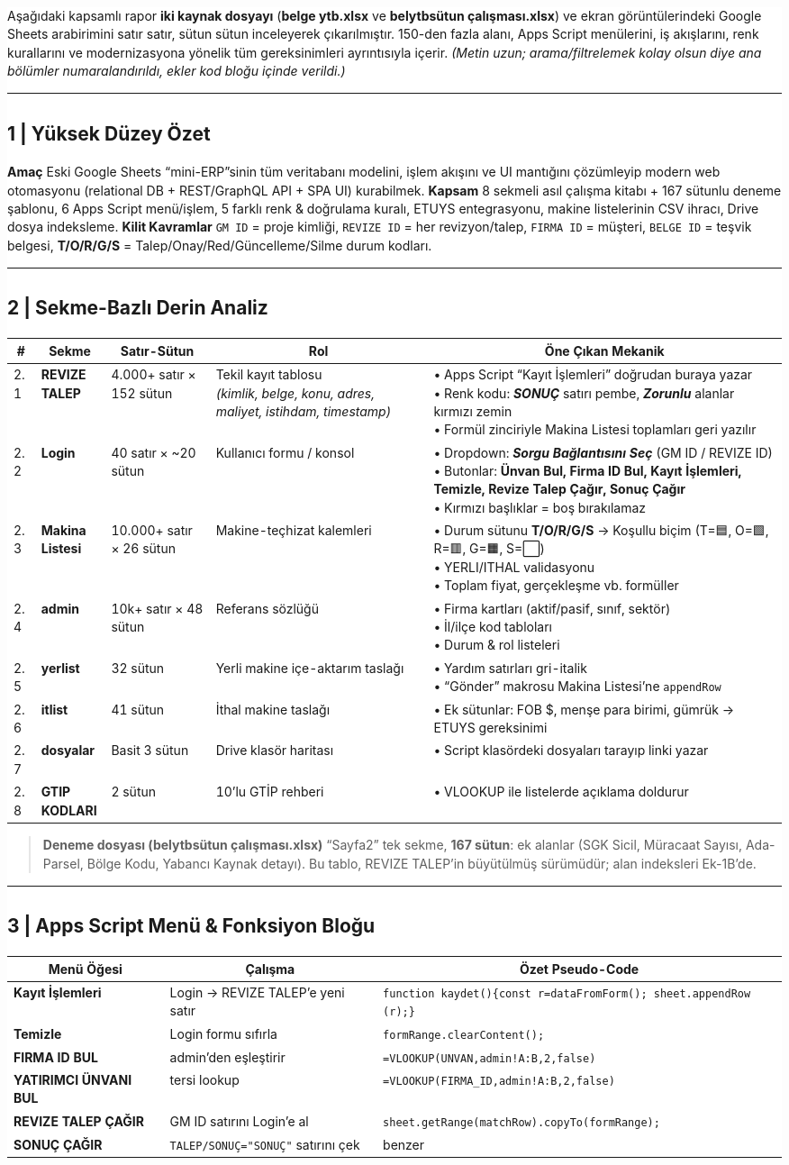 Aşağıdaki kapsamlı rapor **iki kaynak dosyayı** (**belge ytb.xlsx** ve **belytbsütun çalışması.xlsx**) ve ekran görüntülerindeki Google Sheets arabirimini satır satır, sütun sütun inceleyerek çıkarılmıştır. 150-den fazla alanı, Apps Script menülerini, iş akışlarını, renk kurallarını ve modernizasyona yönelik tüm gereksinimleri ayrıntısıyla içerir.
*(Metin uzun; arama/filtrelemek kolay olsun diye ana bölümler numaralandırıldı, ekler kod bloğu içinde verildi.)*

---

## 1 | Yüksek Düzey Özet

**Amaç**  Eski Google Sheets “mini-ERP”sinin tüm veritabanı modelini, işlem akışını ve UI mantığını çözümleyip modern web otomasyonu (relational DB + REST/GraphQL API + SPA UI) kurabilmek.
**Kapsam**  8 sekmeli asıl çalışma kitabı + 167 sütunlu deneme şablonu, 6 Apps Script menü/işlem, 5 farklı renk & doğrulama kuralı, ETUYS entegrasyonu, makine listelerinin CSV ihracı, Drive dosya indeksleme.
**Kilit Kavramlar**  `GM ID` = proje kimliği, `REVIZE ID` = her revizyon/talep, `FIRMA ID` = müşteri, `BELGE ID` = teşvik belgesi, **T/O/R/G/S** = Talep/Onay/Red/Güncelleme/Silme durum kodları.

---

## 2 | Sekme-Bazlı Derin Analiz

| #   | Sekme              | Satır-Sütun              | Rol                                                                                 | Öne Çıkan Mekanik                                                                                                                                                                                           |
| --- | ------------------ | ------------------------ | ----------------------------------------------------------------------------------- | ----------------------------------------------------------------------------------------------------------------------------------------------------------------------------------------------------------- |
| 2.1 | **REVIZE TALEP**   | 4.000+ satır × 152 sütun | Tekil kayıt tablosu<br>*(kimlik, belge, konu, adres, maliyet, istihdam, timestamp)* | • Apps Script “Kayıt İşlemleri” doğrudan buraya yazar<br>• Renk kodu: ***SONUÇ*** satırı pembe, ***Zorunlu*** alanlar kırmızı zemin<br>• Formül zinciriyle Makina Listesi toplamları geri yazılır           |
| 2.2 | **Login**          | 40 satır × \~20 sütun    | Kullanıcı formu / konsol                                                            | • Dropdown: ***Sorgu Bağlantısını Seç*** (GM ID / REVIZE ID)<br>• Butonlar: **Ünvan Bul, Firma ID Bul, Kayıt İşlemleri, Temizle, Revize Talep Çağır, Sonuç Çağır**<br>• Kırmızı başlıklar = boş bırakılamaz |
| 2.3 | **Makina Listesi** | 10.000+ satır × 26 sütun | Makine-teçhizat kalemleri                                                           | • Durum sütunu **T/O/R/G/S** → Koşullu biçim (T=🟦, O=🟩, R=🟥, G=🟧, S=⬜︎)<br>• YERLI/ITHAL validasyonu<br>• Toplam fiyat, gerçekleşme vb. formüller                                                       |
| 2.4 | **admin**          | 10k+ satır × 48 sütun    | Referans sözlüğü                                                                    | • Firma kartları (aktif/pasif, sınıf, sektör)<br>• İl/ilçe kod tabloları<br>• Durum & rol listeleri                                                                                                         |
| 2.5 | **yerlist**        | 32 sütun                 | Yerli makine içe-aktarım taslağı                                                    | • Yardım satırları gri-italik<br>• “Gönder” makrosu Makina Listesi’ne `appendRow`                                                                                                                           |
| 2.6 | **itlist**         | 41 sütun                 | İthal makine taslağı                                                                | • Ek sütunlar: FOB \$, menşe para birimi, gümrük → ETUYS gereksinimi                                                                                                                                        |
| 2.7 | **dosyalar**       | Basit 3 sütun            | Drive klasör haritası                                                               | • Script klasördeki dosyaları tarayıp linki yazar                                                                                                                                                           |
| 2.8 | **GTIP KODLARI**   | 2 sütun                  | 10’lu GTİP rehberi                                                                  | • VLOOKUP ile listelerde açıklama doldurur                                                                                                                                                                  |

> **Deneme dosyası (belytbsütun çalışması.xlsx)**
> “Sayfa2” tek sekme, **167 sütun**: ek alanlar (SGK Sicil, Müracaat Sayısı, Ada-Parsel, Bölge Kodu, Yabancı Kaynak detayı). Bu tablo, REVIZE TALEP’in büyütülmüş sürümüdür; alan indeksleri Ek-1B’de.

---

## 3 | Apps Script Menü & Fonksiyon Bloğu

| Menü Öğesi               | Çalışma                            | Özet Pseudo-Code                                                 |
| ------------------------ | ---------------------------------- | ---------------------------------------------------------------- |
| **Kayıt İşlemleri**      | Login → REVIZE TALEP’e yeni satır  | `function kaydet(){const r=dataFromForm(); sheet.appendRow(r);}` |
| **Temizle**              | Login formu sıfırla                | `formRange.clearContent();`                                      |
| **FIRMA ID BUL**         | admin’den eşleştirir               | `=VLOOKUP(UNVAN,admin!A:B,2,false)`                              |
| **YATIRIMCI ÜNVANI BUL** | tersi lookup                       | `=VLOOKUP(FIRMA_ID,admin!A:B,2,false)`                           |
| **REVIZE TALEP ÇAĞIR**   | GM ID satırını Login’e al          | `sheet.getRange(matchRow).copyTo(formRange);`                    |
| **SONUÇ ÇAĞIR**          | `TALEP/SONUÇ="SONUÇ"` satırını çek | benzer                                                           |
